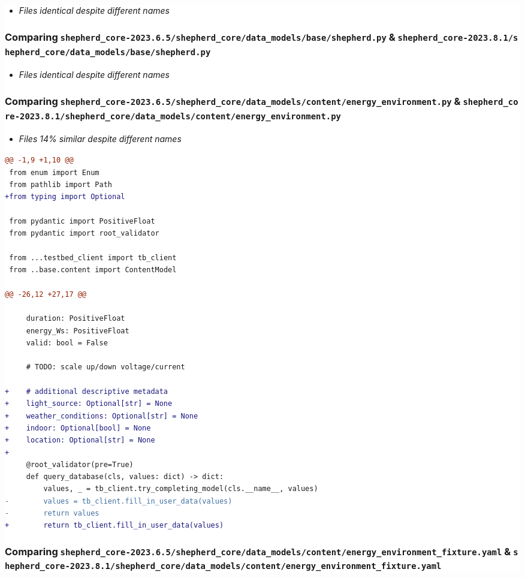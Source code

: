  * *Files identical despite different names*

### Comparing `shepherd_core-2023.6.5/shepherd_core/data_models/base/shepherd.py` & `shepherd_core-2023.8.1/shepherd_core/data_models/base/shepherd.py`

 * *Files identical despite different names*

### Comparing `shepherd_core-2023.6.5/shepherd_core/data_models/content/energy_environment.py` & `shepherd_core-2023.8.1/shepherd_core/data_models/content/energy_environment.py`

 * *Files 14% similar despite different names*

```diff
@@ -1,9 +1,10 @@
 from enum import Enum
 from pathlib import Path
+from typing import Optional
 
 from pydantic import PositiveFloat
 from pydantic import root_validator
 
 from ...testbed_client import tb_client
 from ..base.content import ContentModel
 
@@ -26,12 +27,17 @@
 
     duration: PositiveFloat
     energy_Ws: PositiveFloat
     valid: bool = False
 
     # TODO: scale up/down voltage/current
 
+    # additional descriptive metadata
+    light_source: Optional[str] = None
+    weather_conditions: Optional[str] = None
+    indoor: Optional[bool] = None
+    location: Optional[str] = None
+
     @root_validator(pre=True)
     def query_database(cls, values: dict) -> dict:
         values, _ = tb_client.try_completing_model(cls.__name__, values)
-        values = tb_client.fill_in_user_data(values)
-        return values
+        return tb_client.fill_in_user_data(values)
```

### Comparing `shepherd_core-2023.6.5/shepherd_core/data_models/content/energy_environment_fixture.yaml` & `shepherd_core-2023.8.1/shepherd_core/data_models/content/energy_environment_fixture.yaml`
